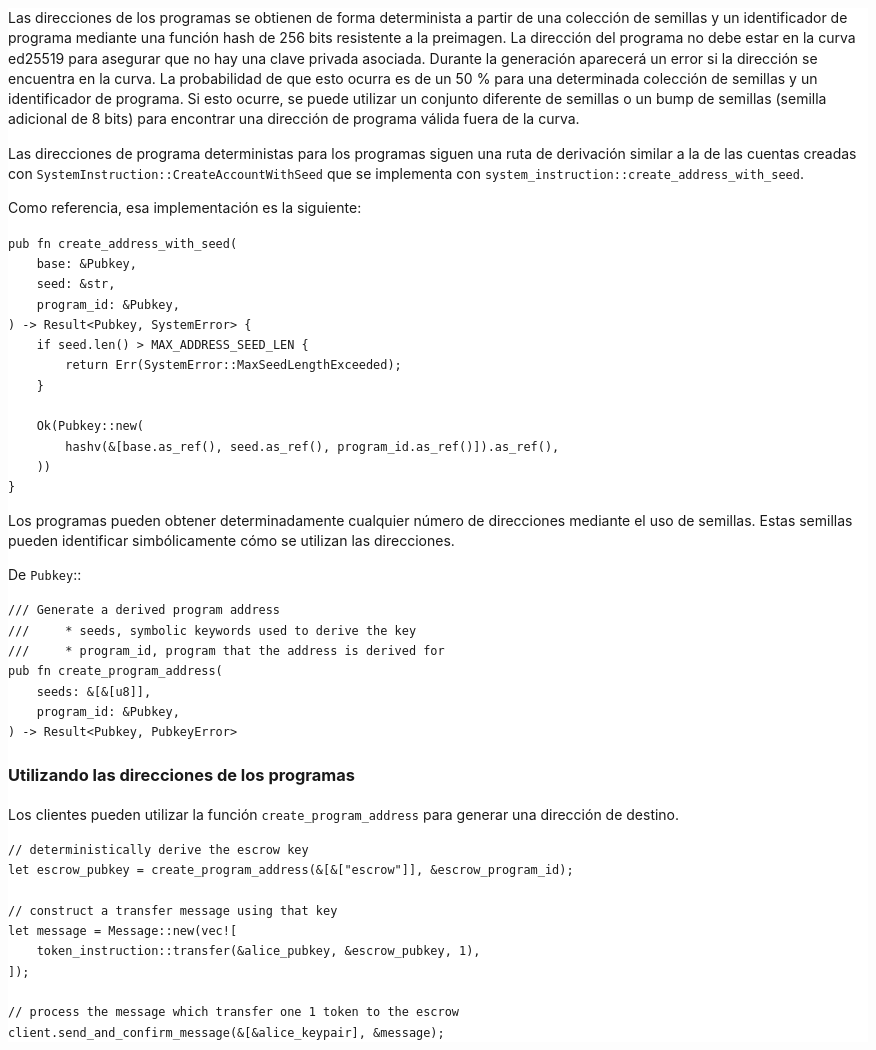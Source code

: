 Las direcciones de los programas se obtienen de forma determinista a partir de una colección de semillas y un identificador de programa mediante una función hash de 256 bits resistente a la preimagen.  La dirección del programa no debe estar en la curva ed25519 para asegurar que no hay una clave privada asociada. Durante la generación aparecerá un error si la dirección se encuentra en la curva.  La probabilidad de que esto ocurra es de un 50 % para una determinada colección de semillas y un identificador de programa.  Si esto ocurre, se puede utilizar un conjunto diferente de semillas o un bump de semillas (semilla adicional de 8 bits) para encontrar una dirección de programa válida fuera de la curva.

Las direcciones de programa deterministas para los programas siguen una ruta de derivación similar a la de las cuentas creadas con `SystemInstruction::CreateAccountWithSeed` que se implementa con `system_instruction::create_address_with_seed`.

Como referencia, esa implementación es la siguiente:

```rust,ignore
pub fn create_address_with_seed(
    base: &Pubkey,
    seed: &str,
    program_id: &Pubkey,
) -> Result<Pubkey, SystemError> {
    if seed.len() > MAX_ADDRESS_SEED_LEN {
        return Err(SystemError::MaxSeedLengthExceeded);
    }

    Ok(Pubkey::new(
        hashv(&[base.as_ref(), seed.as_ref(), program_id.as_ref()]).as_ref(),
    ))
}
```

Los programas pueden obtener determinadamente cualquier número de direcciones mediante el uso de semillas. Estas semillas pueden identificar simbólicamente cómo se utilizan las direcciones.

De `Pubkey`::

```rust,ignore
/// Generate a derived program address
///     * seeds, symbolic keywords used to derive the key
///     * program_id, program that the address is derived for
pub fn create_program_address(
    seeds: &[&[u8]],
    program_id: &Pubkey,
) -> Result<Pubkey, PubkeyError>
```

### Utilizando las direcciones de los programas

Los clientes pueden utilizar la función `create_program_address` para generar una dirección de destino.

```rust,ignore
// deterministically derive the escrow key
let escrow_pubkey = create_program_address(&[&["escrow"]], &escrow_program_id);

// construct a transfer message using that key
let message = Message::new(vec![
    token_instruction::transfer(&alice_pubkey, &escrow_pubkey, 1),
]);

// process the message which transfer one 1 token to the escrow
client.send_and_confirm_message(&[&alice_keypair], &message);
```
